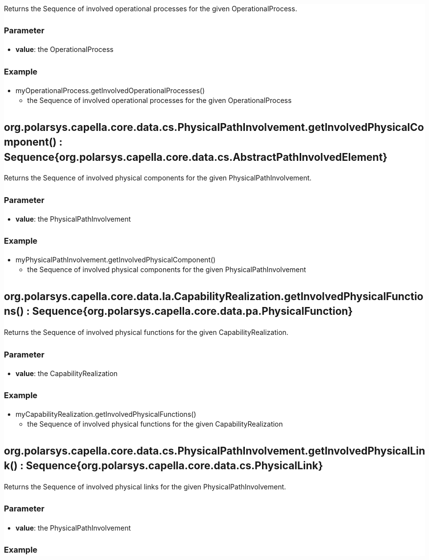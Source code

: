 Returns the Sequence of involved operational processes for the given OperationalProcess.

### Parameter

* **value**: the OperationalProcess

### Example

* myOperationalProcess.getInvolvedOperationalProcesses()
  * the Sequence of involved operational processes for the given OperationalProcess

## org.polarsys.capella.core.data.cs.PhysicalPathInvolvement.getInvolvedPhysicalComponent() : Sequence{org.polarsys.capella.core.data.cs.AbstractPathInvolvedElement}

Returns the Sequence of involved physical components for the given PhysicalPathInvolvement.

### Parameter

* **value**: the PhysicalPathInvolvement

### Example

* myPhysicalPathInvolvement.getInvolvedPhysicalComponent()
  * the Sequence of involved physical components for the given PhysicalPathInvolvement

## org.polarsys.capella.core.data.la.CapabilityRealization.getInvolvedPhysicalFunctions() : Sequence{org.polarsys.capella.core.data.pa.PhysicalFunction}

Returns the Sequence of involved physical functions for the given CapabilityRealization.

### Parameter

* **value**: the CapabilityRealization

### Example

* myCapabilityRealization.getInvolvedPhysicalFunctions()
  * the Sequence of involved physical functions for the given CapabilityRealization

## org.polarsys.capella.core.data.cs.PhysicalPathInvolvement.getInvolvedPhysicalLink() : Sequence{org.polarsys.capella.core.data.cs.PhysicalLink}

Returns the Sequence of involved physical links for the given PhysicalPathInvolvement.

### Parameter

* **value**: the PhysicalPathInvolvement

### Example

